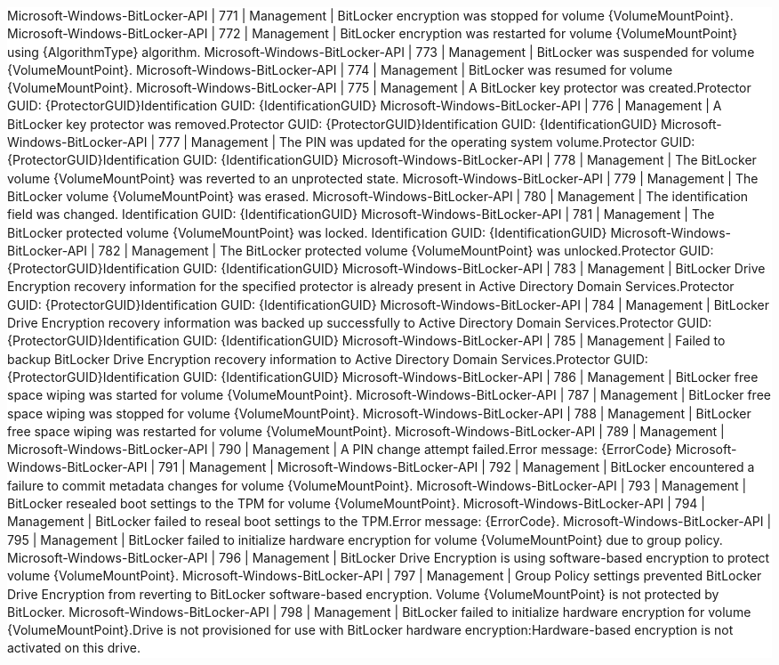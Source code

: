 Microsoft-Windows-BitLocker-API  |  771       |  Management                           |  BitLocker encryption was stopped for volume {VolumeMountPoint}.
Microsoft-Windows-BitLocker-API  |  772       |  Management                           |  BitLocker encryption was restarted for volume {VolumeMountPoint} using {AlgorithmType} algorithm.
Microsoft-Windows-BitLocker-API  |  773       |  Management                           |  BitLocker was suspended for volume {VolumeMountPoint}.
Microsoft-Windows-BitLocker-API  |  774       |  Management                           |  BitLocker was resumed for volume {VolumeMountPoint}.
Microsoft-Windows-BitLocker-API  |  775       |  Management                           |  A BitLocker key protector was created.Protector GUID: {ProtectorGUID}Identification GUID: {IdentificationGUID}
Microsoft-Windows-BitLocker-API  |  776       |  Management                           |  A BitLocker key protector was removed.Protector GUID: {ProtectorGUID}Identification GUID: {IdentificationGUID}
Microsoft-Windows-BitLocker-API  |  777       |  Management                           |  The PIN was updated for the operating system volume.Protector GUID: {ProtectorGUID}Identification GUID: {IdentificationGUID}
Microsoft-Windows-BitLocker-API  |  778       |  Management                           |  The BitLocker volume {VolumeMountPoint} was reverted to an unprotected state.
Microsoft-Windows-BitLocker-API  |  779       |  Management                           |  The BitLocker volume {VolumeMountPoint} was erased.
Microsoft-Windows-BitLocker-API  |  780       |  Management                           |  The identification field was changed. Identification GUID: {IdentificationGUID}
Microsoft-Windows-BitLocker-API  |  781       |  Management                           |  The BitLocker protected volume {VolumeMountPoint} was locked. Identification GUID: {IdentificationGUID}
Microsoft-Windows-BitLocker-API  |  782       |  Management                           |  The BitLocker protected volume {VolumeMountPoint} was unlocked.Protector GUID: {ProtectorGUID}Identification GUID: {IdentificationGUID}
Microsoft-Windows-BitLocker-API  |  783       |  Management                           |  BitLocker Drive Encryption recovery information for the specified protector is already present in Active Directory Domain Services.Protector GUID: {ProtectorGUID}Identification GUID: {IdentificationGUID}
Microsoft-Windows-BitLocker-API  |  784       |  Management                           |  BitLocker Drive Encryption recovery information was backed up successfully to Active Directory Domain Services.Protector GUID: {ProtectorGUID}Identification GUID: {IdentificationGUID}
Microsoft-Windows-BitLocker-API  |  785       |  Management                           |  Failed to backup BitLocker Drive Encryption recovery information to Active Directory Domain Services.Protector GUID: {ProtectorGUID}Identification GUID: {IdentificationGUID}
Microsoft-Windows-BitLocker-API  |  786       |  Management                           |  BitLocker free space wiping was started for volume {VolumeMountPoint}.
Microsoft-Windows-BitLocker-API  |  787       |  Management                           |  BitLocker free space wiping was stopped for volume {VolumeMountPoint}.
Microsoft-Windows-BitLocker-API  |  788       |  Management                           |  BitLocker free space wiping was restarted for volume {VolumeMountPoint}.
Microsoft-Windows-BitLocker-API  |  789       |  Management                           |
Microsoft-Windows-BitLocker-API  |  790       |  Management                           |  A PIN change attempt failed.Error message: {ErrorCode}
Microsoft-Windows-BitLocker-API  |  791       |  Management                           |
Microsoft-Windows-BitLocker-API  |  792       |  Management                           |  BitLocker encountered a failure to commit metadata changes for volume {VolumeMountPoint}.
Microsoft-Windows-BitLocker-API  |  793       |  Management                           |  BitLocker resealed boot settings to the TPM for volume {VolumeMountPoint}.
Microsoft-Windows-BitLocker-API  |  794       |  Management                           |  BitLocker failed to reseal boot settings to the TPM.Error message: {ErrorCode}.
Microsoft-Windows-BitLocker-API  |  795       |  Management                           |  BitLocker failed to initialize hardware encryption for volume {VolumeMountPoint} due to group policy.
Microsoft-Windows-BitLocker-API  |  796       |  Management                           |  BitLocker Drive Encryption is using software-based encryption to protect volume {VolumeMountPoint}.
Microsoft-Windows-BitLocker-API  |  797       |  Management                           |  Group Policy settings prevented BitLocker Drive Encryption from reverting to BitLocker software-based encryption. Volume {VolumeMountPoint} is not protected by BitLocker.
Microsoft-Windows-BitLocker-API  |  798       |  Management                           |  BitLocker failed to initialize hardware encryption for volume {VolumeMountPoint}.Drive is not provisioned for use with BitLocker hardware encryption:Hardware-based encryption is not activated on this drive.